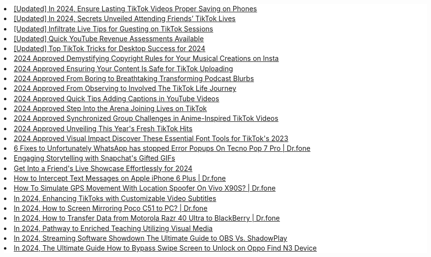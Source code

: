 <li><a href="https://tiktok-video-files.techidaily.com/updated-in-2024-ensure-lasting-tiktok-videos-proper-saving-on-phones/"><u>[Updated] In 2024, Ensure Lasting TikTok Videos  Proper Saving on Phones</u></a></li>
<li><a href="https://tiktok-video-files.techidaily.com/updated-in-2024-secrets-unveiled-attending-friends-tiktok-lives/"><u>[Updated] In 2024, Secrets Unveiled  Attending Friends’ TikTok Lives</u></a></li>
<li><a href="https://tiktok-video-files.techidaily.com/updated-infiltrate-live-tips-for-guesting-on-tiktok-sessions/"><u>[Updated] Infiltrate Live  Tips for Guesting on TikTok Sessions</u></a></li>
<li><a href="https://facebook-record-videos.techidaily.com/updated-quick-youtube-revenue-assessments-available/"><u>[Updated] Quick YouTube Revenue Assessments Available</u></a></li>
<li><a href="https://tiktok-video-files.techidaily.com/updated-top-tiktok-tricks-for-desktop-success-for-2024/"><u>[Updated] Top TikTok Tricks for Desktop Success for 2024</u></a></li>
<li><a href="https://fox-access.techidaily.com/2024-approved-demystifying-copyright-rules-for-your-musical-creations-on-insta/"><u>2024 Approved  Demystifying Copyright Rules for Your Musical Creations on Insta</u></a></li>
<li><a href="https://tiktok-video-files.techidaily.com/2024-approved-ensuring-your-content-is-safe-for-tiktok-uploading/"><u>2024 Approved  Ensuring Your Content Is Safe for TikTok Uploading</u></a></li>
<li><a href="https://some-techniques.techidaily.com/2024-approved-from-boring-to-breathtaking-transforming-podcast-blurbs/"><u>2024 Approved  From Boring to Breathtaking  Transforming Podcast Blurbs</u></a></li>
<li><a href="https://tiktok-video-files.techidaily.com/2024-approved-from-observing-to-involved-the-tiktok-life-journey/"><u>2024 Approved  From Observing to Involved  The TikTok Life Journey</u></a></li>
<li><a href="https://youtube-help.techidaily.com/2024-approved-quick-tips-adding-captions-in-youtube-videos/"><u>2024 Approved  Quick Tips  Adding Captions in YouTube Videos</u></a></li>
<li><a href="https://tiktok-video-files.techidaily.com/2024-approved-step-into-the-arena-joining-lives-on-tiktok/"><u>2024 Approved  Step Into the Arena  Joining Lives on TikTok</u></a></li>
<li><a href="https://tiktok-video-files.techidaily.com/2024-approved-synchronized-group-challenges-in-anime-inspired-tiktok-videos/"><u>2024 Approved  Synchronized Group Challenges in Anime-Inspired TikTok Videos</u></a></li>
<li><a href="https://tiktok-video-files.techidaily.com/2024-approved-unveiling-this-years-fresh-tiktok-hits/"><u>2024 Approved  Unveiling This Year's Fresh TikTok Hits</u></a></li>
<li><a href="https://tiktok-video-files.techidaily.com/2024-approved-visual-impact-discover-these-essential-font-tools-for-tiktoks-2023/"><u>2024 Approved  Visual Impact  Discover These Essential Font Tools for TikTok's 2023</u></a></li>
<li><a href="https://howto.techidaily.com/6-fixes-to-unfortunately-whatsapp-has-stopped-error-popups-on-tecno-pop-7-pro-drfone-by-drfone-fix-android-problems-fix-android-problems/"><u>6 Fixes to Unfortunately WhatsApp has stopped Error Popups On Tecno Pop 7 Pro | Dr.fone</u></a></li>
<li><a href="https://tiktok-video-files.techidaily.com/engaging-storytelling-with-snapchats-gifted-gifs/"><u>Engaging Storytelling with Snapchat's Gifted GIFs</u></a></li>
<li><a href="https://tiktok-video-files.techidaily.com/get-into-a-friends-live-showcase-effortlessly-for-2024/"><u>Get Into a Friend's Live Showcase Effortlessly for 2024</u></a></li>
<li><a href="https://ios-location-track.techidaily.com/how-to-intercept-text-messages-on-apple-iphone-6-plus-drfone-by-drfone-virtual-ios/"><u>How to Intercept Text Messages on Apple iPhone 6 Plus | Dr.fone</u></a></li>
<li><a href="https://fake-location.techidaily.com/how-to-simulate-gps-movement-with-location-spoofer-on-vivo-x90s-drfone-by-drfone-virtual-android/"><u>How To Simulate GPS Movement With Location Spoofer On Vivo X90S? | Dr.fone</u></a></li>
<li><a href="https://tiktok-video-files.techidaily.com/in-2024-enhancing-tiktoks-with-customizable-video-subtitles/"><u>In 2024, Enhancing TikToks with Customizable Video Subtitles</u></a></li>
<li><a href="https://screen-mirror.techidaily.com/in-2024-how-to-screen-mirroring-poco-c51-to-pc-drfone-by-drfone-android/"><u>In 2024, How to Screen Mirroring Poco C51 to PC? | Dr.fone</u></a></li>
<li><a href="https://android-transfer.techidaily.com/in-2024-how-to-transfer-data-from-motorola-razr-40-ultra-to-blackberry-drfone-by-drfone-transfer-from-android-transfer-from-android/"><u>In 2024, How to Transfer Data from Motorola Razr 40 Ultra to BlackBerry | Dr.fone</u></a></li>
<li><a href="https://extra-approaches.techidaily.com/in-2024-pathway-to-enriched-teaching-utilizing-visual-media/"><u>In 2024, Pathway to Enriched Teaching  Utilizing Visual Media</u></a></li>
<li><a href="https://digital-screen-recording.techidaily.com/in-2024-streaming-software-showdown-the-ultimate-guide-to-obs-vs-shadowplay/"><u>In 2024, Streaming Software Showdown  The Ultimate Guide to OBS Vs. ShadowPlay</u></a></li>
<li><a href="https://android-unlock.techidaily.com/in-2024-the-ultimate-guide-how-to-bypass-swipe-screen-to-unlock-on-oppo-find-n3-device-by-drfone-android/"><u>In 2024, The Ultimate Guide How to Bypass Swipe Screen to Unlock on Oppo Find N3 Device</u></a></li>
